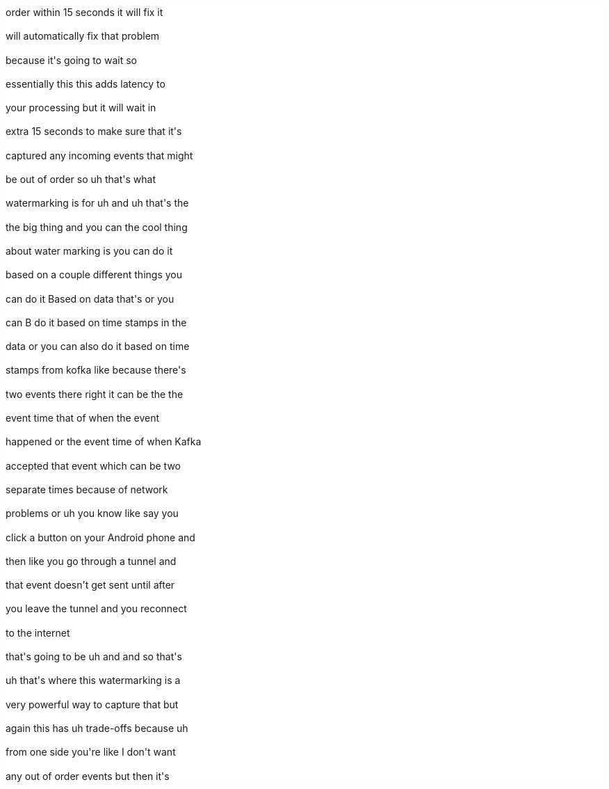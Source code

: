 order within 15 seconds it will fix it

will automatically fix that problem

because it's going to wait so

essentially this this adds latency to

your processing but it will wait in

extra 15 seconds to make sure that it's

captured any incoming events that might

be out of order so uh that's what

watermarking is for uh and uh that's the

the big thing and you can the cool thing

about water marking is you can do it

based on a couple different things you

can do it Based on data that's or you

can B do it based on time stamps in the

data or you can also do it based on time

stamps from kofka like because there's

two events there right it can be the the

event time that of when the event

happened or the event time of when Kafka

accepted that event which can be two

separate times because of network

problems or uh you know like say you

click a button on your Android phone and

then like you go through a tunnel and

that event doesn't get sent until after

you leave the tunnel and you reconnect

to the internet

that's going to be uh and and so that's

uh that's where this watermarking is a

very powerful way to capture that but

again this has uh trade-offs because uh

from one side you're like I don't want

any out of order events but then it's
